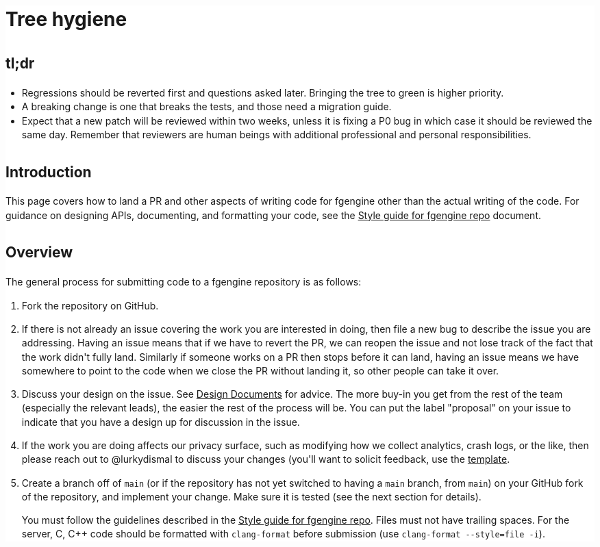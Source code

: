 # Tree hygiene

## tl;dr

* Regressions should be reverted first and questions asked later. Bringing the tree to green is higher priority.
* A breaking change is one that breaks the tests, and those need a migration guide.
* Expect that a new patch will be reviewed within two weeks, unless it is fixing a P0 bug in which case it should be reviewed the same day. Remember that reviewers are human beings with additional professional and personal responsibilities.

## Introduction

This page covers how to land a PR and other aspects of writing code for
fgengine other than the actual writing of the code. For guidance on
designing APIs, documenting, and formatting your code, see the
[Style guide for fgengine repo](Style_Guide.md) document.

## Overview

The general process for submitting code to a fgengine repository is as follows:

1. Fork the repository on GitHub.

1. If there is not already an issue covering the work you are interested in doing,
    then file a new bug to describe the issue you are addressing. Having an issue means
    that if we have to revert the PR, we can reopen the issue and not lose track of the
    fact that the work didn't fully land. Similarly if someone works on a PR then stops
    before it can land, having an issue means we have somewhere to point to the code when
    we close the PR without landing it, so other people can take it over.

1. Discuss your design on the issue. See [Design Documents](Design_Documents.md) for advice.
    The more buy-in you get from the rest of the team (especially the relevant leads),
    the easier the rest of the process will be.
    You can put the label "proposal" on your issue to indicate that you have a design
    up for discussion in the issue.

1. If the work you are doing affects our privacy surface, such as modifying how
    we collect analytics, crash logs, or the like, then please reach out to @lurkydismal
    to discuss your changes (you'll want to solicit feedback,
    use the [template](Template.md).

1. Create a branch off of `main` (or if the repository has not yet switched to
    having a `main` branch, from `main`) on your GitHub fork of the repository, and implement
    your change. Make sure it is tested (see the next section for details).

    You must follow the guidelines described in the [Style guide for fgengine repo](Style_Guide.md).
    Files must not have trailing spaces.
    For the server, C, C++ code should be formatted with
    `clang-format` before submission (use `clang-format
    --style=file -i`).
